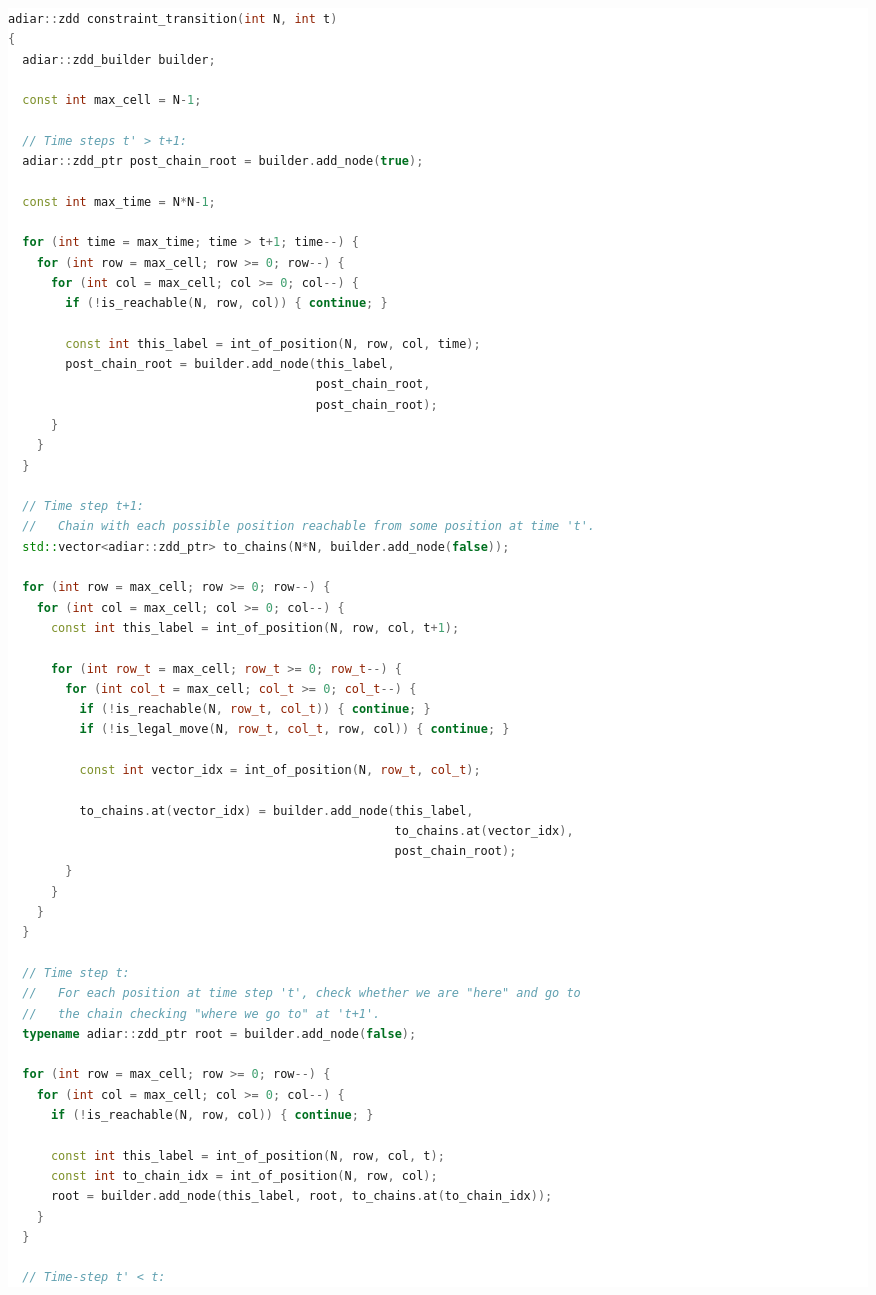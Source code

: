 ```cpp
adiar::zdd constraint_transition(int N, int t)
{
  adiar::zdd_builder builder;

  const int max_cell = N-1;

  // Time steps t' > t+1:
  adiar::zdd_ptr post_chain_root = builder.add_node(true);

  const int max_time = N*N-1;

  for (int time = max_time; time > t+1; time--) {
    for (int row = max_cell; row >= 0; row--) {
      for (int col = max_cell; col >= 0; col--) {
        if (!is_reachable(N, row, col)) { continue; }

        const int this_label = int_of_position(N, row, col, time);
        post_chain_root = builder.add_node(this_label,
                                           post_chain_root,
                                           post_chain_root);
      }
    }
  }

  // Time step t+1:
  //   Chain with each possible position reachable from some position at time 't'.
  std::vector<adiar::zdd_ptr> to_chains(N*N, builder.add_node(false));

  for (int row = max_cell; row >= 0; row--) {
    for (int col = max_cell; col >= 0; col--) {
      const int this_label = int_of_position(N, row, col, t+1);

      for (int row_t = max_cell; row_t >= 0; row_t--) {
        for (int col_t = max_cell; col_t >= 0; col_t--) {
          if (!is_reachable(N, row_t, col_t)) { continue; }
          if (!is_legal_move(N, row_t, col_t, row, col)) { continue; }

          const int vector_idx = int_of_position(N, row_t, col_t);

          to_chains.at(vector_idx) = builder.add_node(this_label,
                                                      to_chains.at(vector_idx),
                                                      post_chain_root);
        }
      }
    }
  }

  // Time step t:
  //   For each position at time step 't', check whether we are "here" and go to
  //   the chain checking "where we go to" at 't+1'.
  typename adiar::zdd_ptr root = builder.add_node(false);

  for (int row = max_cell; row >= 0; row--) {
    for (int col = max_cell; col >= 0; col--) {
      if (!is_reachable(N, row, col)) { continue; }

      const int this_label = int_of_position(N, row, col, t);
      const int to_chain_idx = int_of_position(N, row, col);
      root = builder.add_node(this_label, root, to_chains.at(to_chain_idx));
    }
  }

  // Time-step t' < t:
```